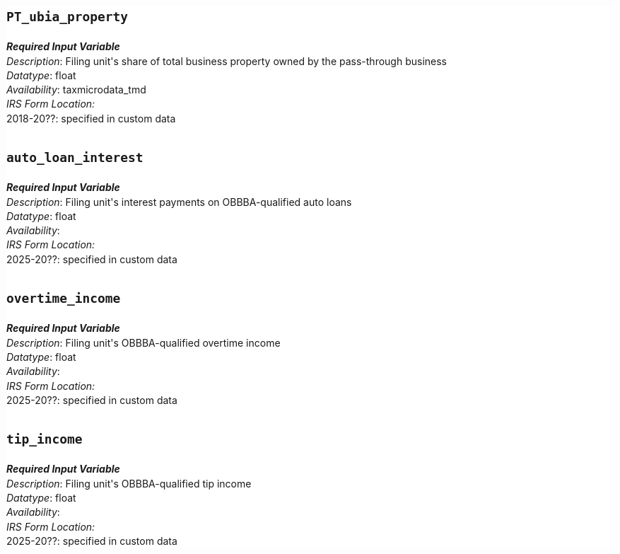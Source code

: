
##  `PT_ubia_property`  
**_Required Input Variable_**  
_Description_: Filing unit's share of total business property owned by the pass-through business  
_Datatype_: float  
_Availability_: taxmicrodata_tmd  
_IRS Form Location:_  
2018-20??: specified in custom data  


##  `auto_loan_interest`  
**_Required Input Variable_**  
_Description_: Filing unit's interest payments on OBBBA-qualified auto loans  
_Datatype_: float  
_Availability_:   
_IRS Form Location:_  
2025-20??: specified in custom data  


##  `overtime_income`  
**_Required Input Variable_**  
_Description_: Filing unit's OBBBA-qualified overtime income  
_Datatype_: float  
_Availability_:   
_IRS Form Location:_  
2025-20??: specified in custom data  


##  `tip_income`  
**_Required Input Variable_**  
_Description_: Filing unit's OBBBA-qualified tip income  
_Datatype_: float  
_Availability_:   
_IRS Form Location:_  
2025-20??: specified in custom data  
